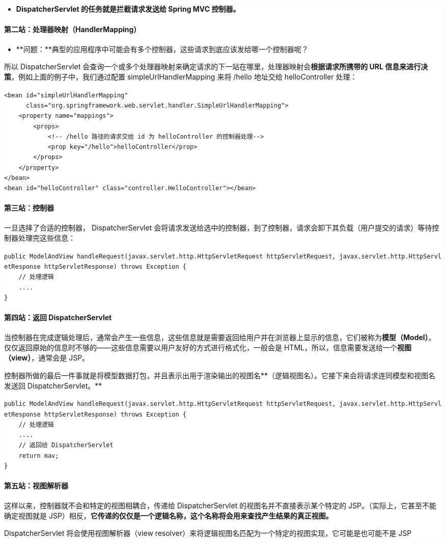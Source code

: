 - **DispatcherServlet 的任务就是拦截请求发送给 Spring MVC 控制器。**

#### 第二站：处理器映射（HandlerMapping）

- **问题：**典型的应用程序中可能会有多个控制器，这些请求到底应该发给哪一个控制器呢？

所以 DispatcherServlet 会查询一个或多个处理器映射来确定请求的下一站在哪里，处理器映射会**根据请求所携带的 URL 信息来进行决策**，例如上面的例子中，我们通过配置 simpleUrlHandlerMapping 来将 /hello 地址交给 helloController 处理：

```
<bean id="simpleUrlHandlerMapping"
      class="org.springframework.web.servlet.handler.SimpleUrlHandlerMapping">
    <property name="mappings">
        <props>
            <!-- /hello 路径的请求交给 id 为 helloController 的控制器处理-->
            <prop key="/hello">helloController</prop>
        </props>
    </property>
</bean>
<bean id="helloController" class="controller.HelloController"></bean>
```

#### 第三站：控制器

一旦选择了合适的控制器， DispatcherServlet 会将请求发送给选中的控制器，到了控制器，请求会卸下其负载（用户提交的请求）等待控制器处理完这些信息：

```
public ModelAndView handleRequest(javax.servlet.http.HttpServletRequest httpServletRequest, javax.servlet.http.HttpServletResponse httpServletResponse) throws Exception {
    // 处理逻辑
    ....
}
```

#### 第四站：返回 DispatcherServlet

当控制器在完成逻辑处理后，通常会产生一些信息，这些信息就是需要返回给用户并在浏览器上显示的信息，它们被称为**模型（Model）**。仅仅返回原始的信息时不够的——这些信息需要以用户友好的方式进行格式化，一般会是 HTML，所以，信息需要发送给一个**视图（view）**，通常会是 JSP。

控制器所做的最后一件事就是将模型数据打包，并且表示出用于渲染输出的视图名**（逻辑视图名）。它接下来会将请求连同模型和视图名发送回 DispatcherServlet。**

```
public ModelAndView handleRequest(javax.servlet.http.HttpServletRequest httpServletRequest, javax.servlet.http.HttpServletResponse httpServletResponse) throws Exception {
    // 处理逻辑
    ....
    // 返回给 DispatcherServlet
    return mav;
}
```

#### 第五站：视图解析器

这样以来，控制器就不会和特定的视图相耦合，传递给 DispatcherServlet 的视图名并不直接表示某个特定的 JSP。（实际上，它甚至不能确定视图就是 JSP）相反，**它传递的仅仅是一个逻辑名称，这个名称将会用来查找产生结果的真正视图。**

DispatcherServlet 将会使用视图解析器（view resolver）来将逻辑视图名匹配为一个特定的视图实现，它可能是也可能不是 JSP

